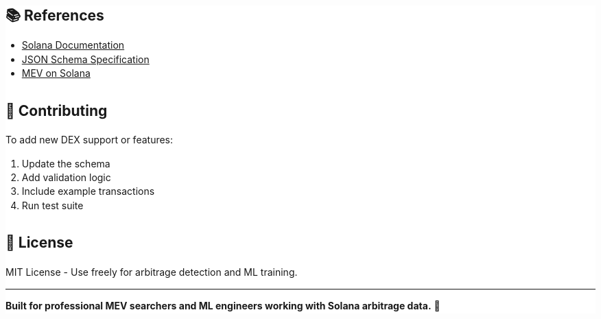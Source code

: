 ## 📚 References

- [Solana Documentation](https://docs.solana.com)
- [JSON Schema Specification](https://json-schema.org)
- [MEV on Solana](https://jito-labs.gitbook.io)

## 🤝 Contributing

To add new DEX support or features:
1. Update the schema
2. Add validation logic
3. Include example transactions
4. Run test suite

## 📄 License

MIT License - Use freely for arbitrage detection and ML training.

---

**Built for professional MEV searchers and ML engineers working with Solana arbitrage data.** 🚀